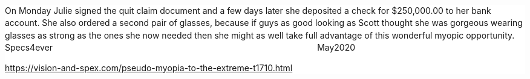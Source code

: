 On Monday Julie signed the quit claim document and a few days later she deposited a check for $250,000.00 to her bank account. She also ordered a second pair of glasses, because if guys as good looking as Scott thought she was gorgeous wearing glasses as strong as the ones she now needed then she might as well take full advantage of this wonderful myopic opportunity.
 
Specs4ever                                                                                                               May2020

https://vision-and-spex.com/pseudo-myopia-to-the-extreme-t1710.html
